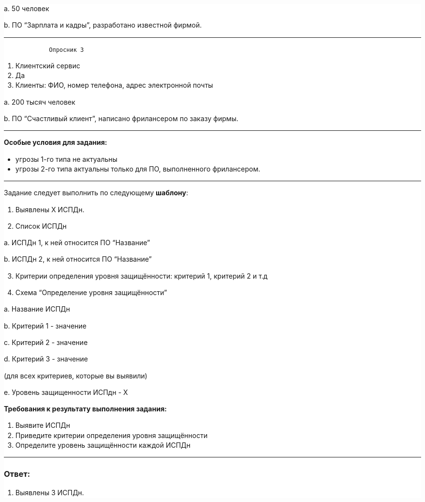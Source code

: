   a. 50 человек

  b. ПО “Зарплата и кадры”, разработано известной фирмой.
  
-----

                 Опросник 3
1. Клиентский сервис
2. Да
3. Клиенты: ФИО, номер телефона, адрес электронной почты

a. 200  тысяч человек

b. ПО “Счастливый клиент”, написано фрилансером по заказу фирмы.

-----

**Особые условия для задания:**

- угрозы 1-го типа не актуальны
- угрозы 2-го типа актуальны только для ПО, выполненного фрилансером.

-----

Задание следует выполнить по следующему **шаблону**:

1. Выявлены Х ИСПДн.

2. Список ИСПДн

  a. ИСПДн 1, к ней относится ПО “Название”

  b. ИСПДн 2, к ней относится ПО “Название”

3. Критерии определения уровня защищённости: критерий 1, критерий 2 и т.д

4. Схема “Определение уровня защищённости”

  a. Название ИСПДн

  b. Критерий 1 - значение

  c. Критерий 2 - значение

  d. Критерий 3 - значение

(для всех критериев, которые вы выявили)

  e. Уровень защищенности ИСПдн - Х

**Требования к результату выполнения задания:**
1. Выявите ИСПДн
2. Приведите критерии определения уровня защищённости
3. Определите уровень защищённости каждой ИСПДн


-----


### Ответ:

1. Выявлены 3 ИСПДн.
   